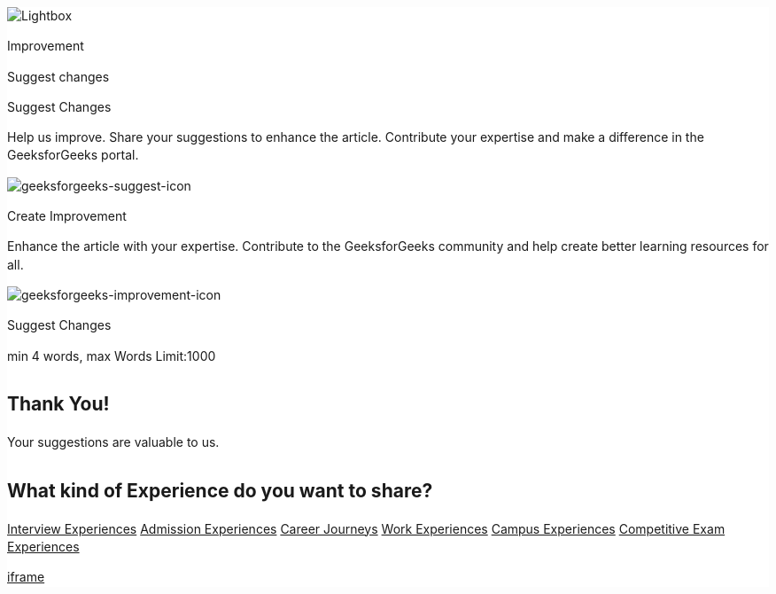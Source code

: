 
![Lightbox](https://www.geeksforgeeks.org/clustering-in-machine-learning/)

Improvement

Suggest changes

Suggest Changes

Help us improve. Share your suggestions to enhance the article. Contribute your expertise and make a difference in the GeeksforGeeks portal.

![geeksforgeeks-suggest-icon](https://media.geeksforgeeks.org/auth-dashboard-uploads/suggestChangeIcon.png)

Create Improvement

Enhance the article with your expertise. Contribute to the GeeksforGeeks community and help create better learning resources for all.

![geeksforgeeks-improvement-icon](https://media.geeksforgeeks.org/auth-dashboard-uploads/createImprovementIcon.png)

Suggest Changes

min 4 words, max Words Limit:1000

## Thank You!

Your suggestions are valuable to us.

## What kind of Experience do you want to share?

[Interview Experiences](https://write.geeksforgeeks.org/posts-new?cid=e8fc46fe-75e7-4a4b-be3c-0c862d655ed0) [Admission Experiences](https://write.geeksforgeeks.org/posts-new?cid=82536bdb-84e6-4661-87c3-e77c3ac04ede) [Career Journeys](https://write.geeksforgeeks.org/posts-new?cid=5219b0b2-7671-40a0-9bda-503e28a61c31) [Work Experiences](https://write.geeksforgeeks.org/posts-new?cid=22ae3354-15b6-4dd4-a5b4-5c7a105b8a8f) [Campus Experiences](https://write.geeksforgeeks.org/posts-new?cid=c5e1ac90-9490-440a-a5fa-6180c87ab8ae) [Competitive Exam Experiences](https://write.geeksforgeeks.org/posts-new?cid=5ebb8fe9-b980-4891-af07-f2d62a9735f2)

[iframe](https://td.doubleclick.net/td/ga/rul?tid=G-DWCCJLKX3X&gacid=1316801127.1745056455&gtm=45je54g3v884918195za200&dma=0&gcd=13l3l3l3l1l1&npa=0&pscdl=noapi&aip=1&fledge=1&frm=0&tag_exp=102803279~102813109~102887800~102926062~103027016~103051953~103055465~103077950~103106314~103106316~103130498~103130500&z=919774549)